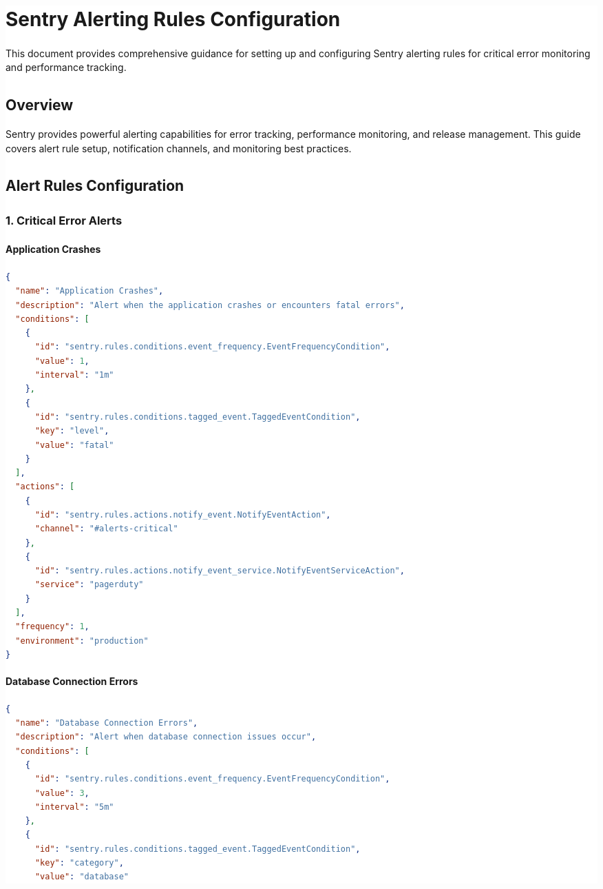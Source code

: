 # Sentry Alerting Rules Configuration

This document provides comprehensive guidance for setting up and configuring Sentry alerting rules for critical error monitoring and performance tracking.

## Overview

Sentry provides powerful alerting capabilities for error tracking, performance monitoring, and release management. This guide covers alert rule setup, notification channels, and monitoring best practices.

## Alert Rules Configuration

### 1. Critical Error Alerts

#### Application Crashes
```json
{
  "name": "Application Crashes",
  "description": "Alert when the application crashes or encounters fatal errors",
  "conditions": [
    {
      "id": "sentry.rules.conditions.event_frequency.EventFrequencyCondition",
      "value": 1,
      "interval": "1m"
    },
    {
      "id": "sentry.rules.conditions.tagged_event.TaggedEventCondition",
      "key": "level",
      "value": "fatal"
    }
  ],
  "actions": [
    {
      "id": "sentry.rules.actions.notify_event.NotifyEventAction",
      "channel": "#alerts-critical"
    },
    {
      "id": "sentry.rules.actions.notify_event_service.NotifyEventServiceAction",
      "service": "pagerduty"
    }
  ],
  "frequency": 1,
  "environment": "production"
}
```

#### Database Connection Errors
```json
{
  "name": "Database Connection Errors",
  "description": "Alert when database connection issues occur",
  "conditions": [
    {
      "id": "sentry.rules.conditions.event_frequency.EventFrequencyCondition",
      "value": 3,
      "interval": "5m"
    },
    {
      "id": "sentry.rules.conditions.tagged_event.TaggedEventCondition",
      "key": "category",
      "value": "database"
```
